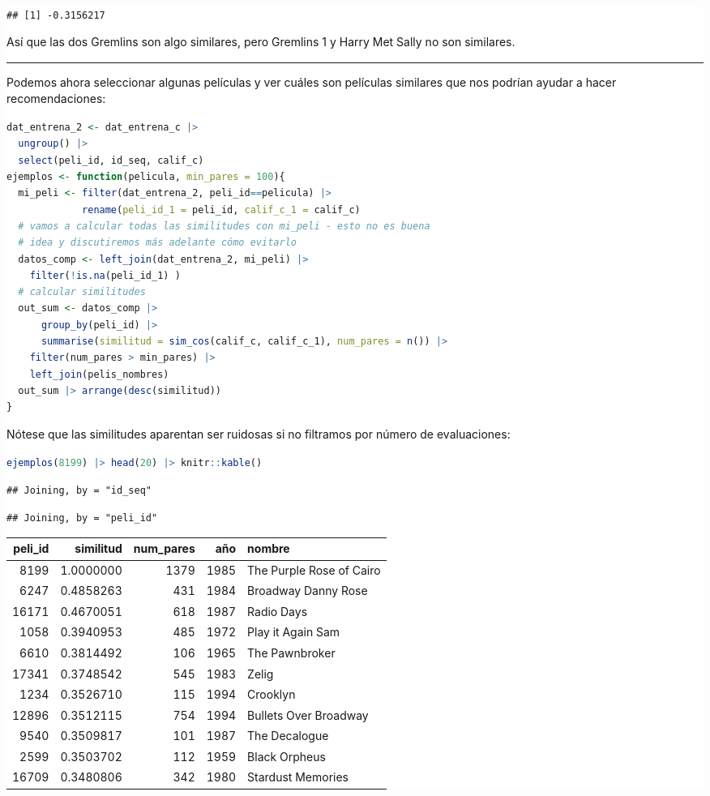 ```
## [1] -0.3156217
```

Así que las dos Gremlins son algo similares, pero Gremlins $1$ y Harry Met Sally no son similares.

---


Podemos ahora seleccionar algunas películas y ver cuáles son películas similares que nos podrían ayudar a hacer recomendaciones:


```r
dat_entrena_2 <- dat_entrena_c |> 
  ungroup() |> 
  select(peli_id, id_seq, calif_c)
ejemplos <- function(pelicula, min_pares = 100){
  mi_peli <- filter(dat_entrena_2, peli_id==pelicula) |> 
             rename(peli_id_1 = peli_id, calif_c_1 = calif_c)
  # vamos a calcular todas las similitudes con mi_peli - esto no es buena
  # idea y discutiremos más adelante cómo evitarlo
  datos_comp <- left_join(dat_entrena_2, mi_peli) |> 
    filter(!is.na(peli_id_1) )
  # calcular similitudes
  out_sum <- datos_comp |> 
      group_by(peli_id) |>
      summarise(similitud = sim_cos(calif_c, calif_c_1), num_pares = n()) |> 
    filter(num_pares > min_pares) |> 
    left_join(pelis_nombres)
  out_sum |> arrange(desc(similitud))  
}
```

Nótese que las similitudes aparentan ser ruidosas si no filtramos por número de evaluaciones:


```r
ejemplos(8199) |> head(20) |> knitr::kable()
```

```
## Joining, by = "id_seq"
```

```
## Joining, by = "peli_id"
```



| peli_id| similitud| num_pares|  año|nombre                                |
|-------:|---------:|---------:|----:|:-------------------------------------|
|    8199| 1.0000000|      1379| 1985|The Purple Rose of Cairo              |
|    6247| 0.4858263|       431| 1984|Broadway Danny Rose                   |
|   16171| 0.4670051|       618| 1987|Radio Days                            |
|    1058| 0.3940953|       485| 1972|Play it Again Sam                     |
|    6610| 0.3814492|       106| 1965|The Pawnbroker                        |
|   17341| 0.3748542|       545| 1983|Zelig                                 |
|    1234| 0.3526710|       115| 1994|Crooklyn                              |
|   12896| 0.3512115|       754| 1994|Bullets Over Broadway                 |
|    9540| 0.3509817|       101| 1987|The Decalogue                         |
|    2599| 0.3503702|       112| 1959|Black Orpheus                         |
|   16709| 0.3480806|       342| 1980|Stardust Memories                     |